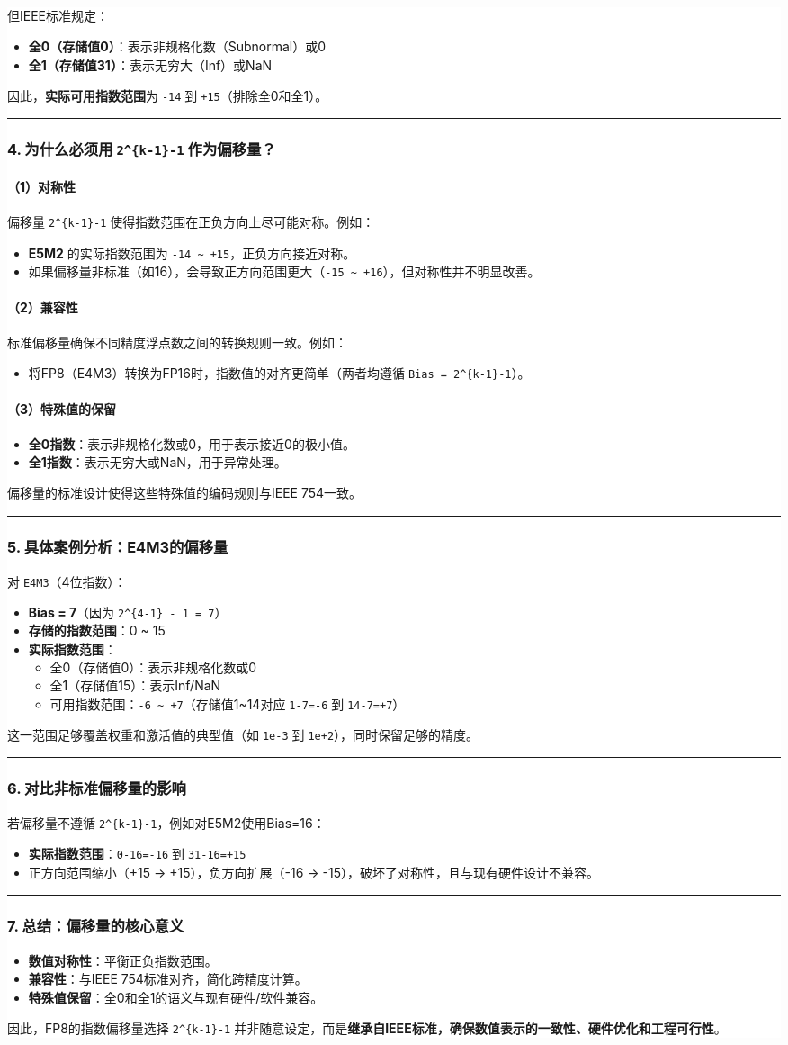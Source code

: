 但IEEE标准规定：
- **全0（存储值0）**：表示非规格化数（Subnormal）或0
- **全1（存储值31）**：表示无穷大（Inf）或NaN

因此，**实际可用指数范围**为 `-14` 到 `+15`（排除全0和全1）。

---

### 4. **为什么必须用 `2^{k-1}-1` 作为偏移量？**
#### （1）对称性
偏移量 `2^{k-1}-1` 使得指数范围在正负方向上尽可能对称。例如：
- **E5M2** 的实际指数范围为 `-14 ~ +15`，正负方向接近对称。
- 如果偏移量非标准（如16），会导致正方向范围更大（`-15 ~ +16`），但对称性并不明显改善。

#### （2）兼容性
标准偏移量确保不同精度浮点数之间的转换规则一致。例如：
- 将FP8（E4M3）转换为FP16时，指数值的对齐更简单（两者均遵循 `Bias = 2^{k-1}-1`）。

#### （3）特殊值的保留
- **全0指数**：表示非规格化数或0，用于表示接近0的极小值。
- **全1指数**：表示无穷大或NaN，用于异常处理。

偏移量的标准设计使得这些特殊值的编码规则与IEEE 754一致。

---

### 5. **具体案例分析：E4M3的偏移量**
对 `E4M3`（4位指数）：
- **Bias = 7**（因为 `2^{4-1} - 1 = 7`）
- **存储的指数范围**：0 ~ 15
- **实际指数范围**：
  - 全0（存储值0）：表示非规格化数或0
  - 全1（存储值15）：表示Inf/NaN
  - 可用指数范围：`-6 ~ +7`（存储值1~14对应 `1-7=-6` 到 `14-7=+7`）

这一范围足够覆盖权重和激活值的典型值（如 `1e-3` 到 `1e+2`），同时保留足够的精度。

---

### 6. **对比非标准偏移量的影响**
若偏移量不遵循 `2^{k-1}-1`，例如对E5M2使用Bias=16：
- **实际指数范围**：`0-16=-16` 到 `31-16=+15`
- 正方向范围缩小（+15 → +15），负方向扩展（-16 → -15），破坏了对称性，且与现有硬件设计不兼容。

---

### 7. **总结：偏移量的核心意义**
- **数值对称性**：平衡正负指数范围。
- **兼容性**：与IEEE 754标准对齐，简化跨精度计算。
- **特殊值保留**：全0和全1的语义与现有硬件/软件兼容。

因此，FP8的指数偏移量选择 `2^{k-1}-1` 并非随意设定，而是**继承自IEEE标准，确保数值表示的一致性、硬件优化和工程可行性**。
